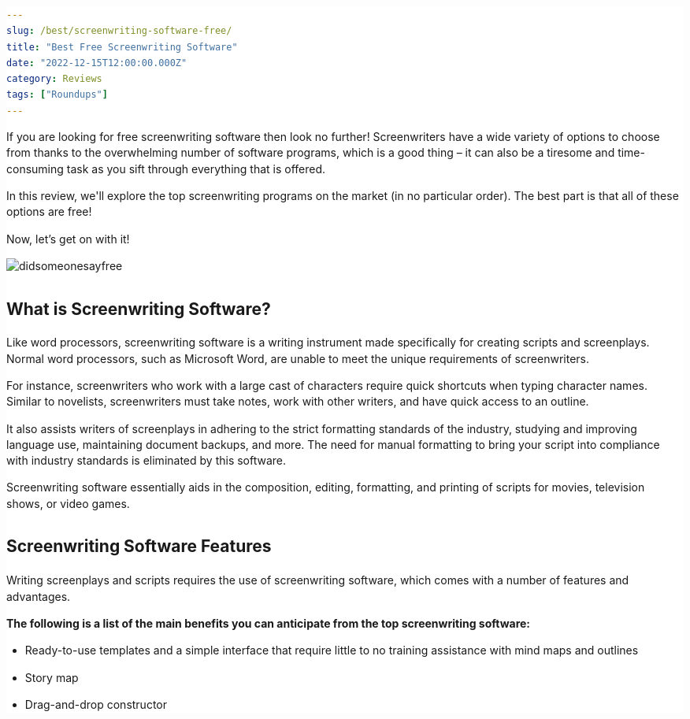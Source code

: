 ```yaml
---
slug: /best/screenwriting-software-free/
title: "Best Free Screenwriting Software"
date: "2022-12-15T12:00:00.000Z"
category: Reviews
tags: ["Roundups"]
---
```


If you are looking for free screenwriting software then look no further! Screenwriters have a wide variety of options to choose from thanks to the overwhelming number of software programs, which is a good thing – it can also be a tiresome and time-consuming task as you sift through everything that is offered.

In this review, we'll explore the top screenwriting programs on the market (in no particular order). The best part is that all of these options are free!

Now, let’s get on with it!

![didsomeonesayfree](https://raw.githubusercontent.com/devinschumacher/uploads/main/images/did-someone-say-free.png)

## What is Screenwriting Software?

Like word processors, screenwriting software is a writing instrument made specifically for creating scripts and screenplays. Normal word processors, such as Microsoft Word, are unable to meet the unique requirements of screenwriters.

For instance, screenwriters who work with a large cast of characters require quick shortcuts when typing character names. Similar to novelists, screenwriters must take notes, work with other writers, and have quick access to an outline.

It also assists writers of screenplays in adhering to the strict formatting standards of the industry, studying and improving language use, maintaining document backups, and more. The need for manual formatting to bring your script into compliance with industry standards is eliminated by this software.

Screenwriting software essentially aids in the composition, editing, formatting, and printing of scripts for movies, television shows, or video games.

## Screenwriting Software Features

Writing screenplays and scripts requires the use of screenwriting software, which comes with a number of features and advantages.

**The following is a list of the main benefits you can anticipate from the top screenwriting software:**

- Ready-to-use templates and a simple interface that require little to no training assistance with mind maps and outlines

- Story map

- Drag-and-drop constructor
